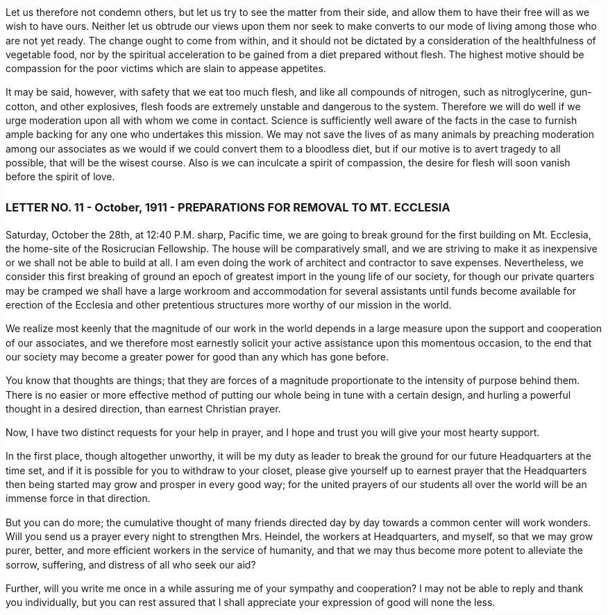 Let us therefore not condemn others, but let us try to see the matter from their side, and allow them to have their free will as we wish to have ours. Neither let us obtrude our views upon them nor seek to make converts to our mode of living among those who are not yet ready. The change ought to come from within, and it should not be dictated by a consideration of the healthfulness of vegetable food, nor by the spiritual acceleration to be gained from a diet prepared without flesh. The highest motive should be compassion for the poor victims which are slain to appease appetites. 

It may be said, however, with safety that we eat too much flesh, and like all compounds of nitrogen, such as nitroglycerine, gun-cotton, and other explosives, flesh foods are extremely unstable and dangerous to the system. Therefore we will do well if we urge moderation upon all with whom we come in contact. Science is sufficiently well aware of the facts in the case to furnish ample backing for any one who undertakes this mission. We may not save the lives of as many animals by preaching moderation among our associates as we would if we could convert them to a bloodless diet, but if our motive is to avert tragedy to all possible, that will be the wisest course. Also is we can inculcate a spirit of compassion, the desire for flesh will soon vanish before the spirit of love. 

### <h3 id="letter-11">LETTER NO. 11 - October, 1911 - PREPARATIONS FOR REMOVAL TO MT. ECCLESIA</h3>

Saturday, October the 28th, at 12:40 P.M. sharp, Pacific time, we are going to break ground for the first building on Mt. Ecclesia, the home-site of the Rosicrucian Fellowship. The house will be comparatively small, and we are striving to make it as inexpensive or we shall not be able to build at all. I am even doing the work of architect and contractor to save expenses. Nevertheless, we consider this first breaking of ground an epoch of greatest import in the young life of our society, for though our private quarters may be cramped we shall have a large workroom and accommodation for several assistants until funds become available for erection of the Ecclesia and other pretentious structures more worthy of our mission in the world. 

We realize most keenly that the magnitude of our work in the world depends in a large measure upon the support and cooperation of our associates, and we therefore most earnestly solicit your active assistance upon this momentous occasion, to the end that our society may become a greater power for good than any which has gone before. 

You know that thoughts are things; that they are forces of a magnitude proportionate to the intensity of purpose behind them. There is no easier or more effective method of putting our whole being in tune with a certain design, and hurling a powerful thought in a desired direction, than earnest Christian prayer. 

Now, I have two distinct requests for your help in prayer, and I hope and trust you will give your most hearty support. 

In the first place, though altogether unworthy, it will be my duty as leader to break the ground for our future Headquarters at the time set, and if it is possible for you to withdraw to your closet, please give yourself up to earnest prayer that the Headquarters then being started may grow and prosper in every good way; for the united prayers of our students all over the world will be an immense force in that direction. 

But you can do more; the cumulative thought of many friends directed day by day towards a common center will work wonders. Will you send us a prayer every night to strengthen Mrs. Heindel, the workers at Headquarters, and myself, so that we may grow purer, better, and more efficient workers in the service of humanity, and that we may thus become more potent to alleviate the sorrow, suffering, and distress of all who seek our aid? 

Further, will you write me once in a while assuring me of your sympathy and cooperation? I may not be able to reply and thank you individually, but you can rest assured that I shall appreciate your expression of good will none the less. 
